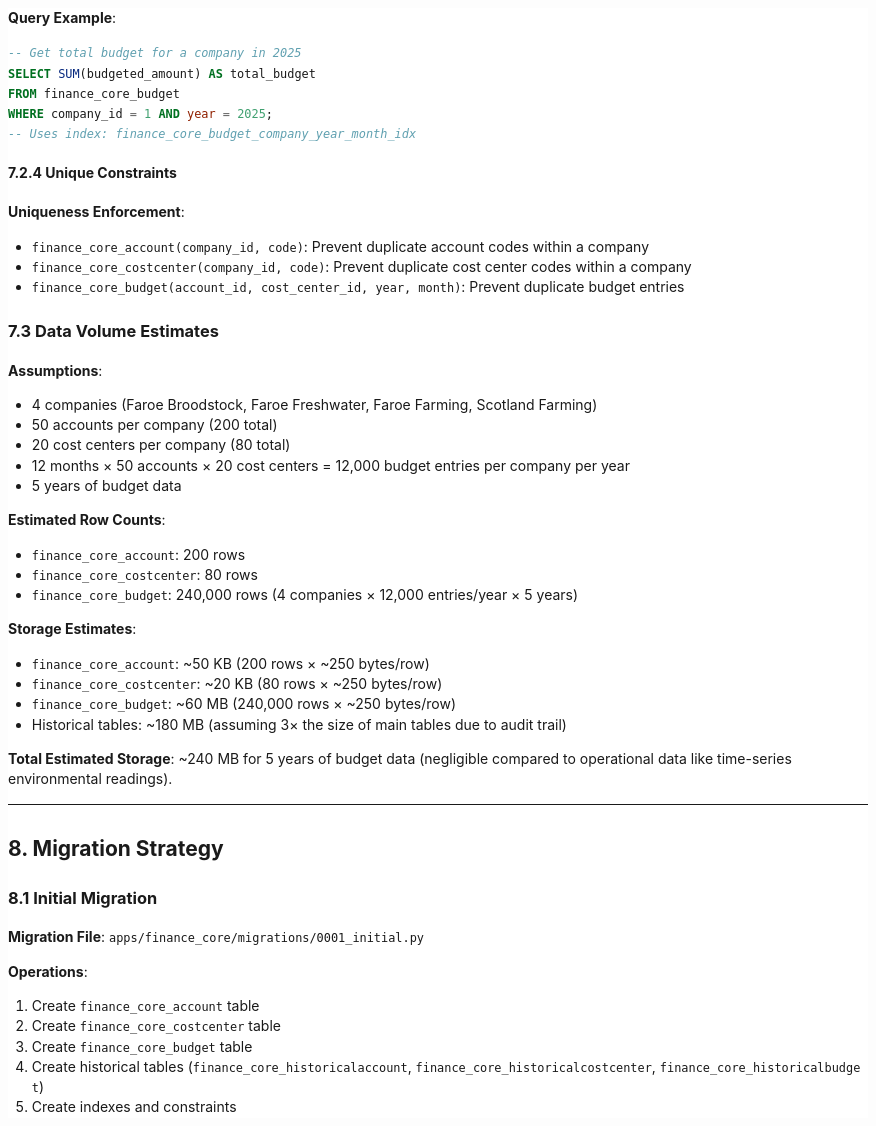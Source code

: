 **Query Example**:
```sql
-- Get total budget for a company in 2025
SELECT SUM(budgeted_amount) AS total_budget
FROM finance_core_budget
WHERE company_id = 1 AND year = 2025;
-- Uses index: finance_core_budget_company_year_month_idx
```

#### 7.2.4 Unique Constraints

**Uniqueness Enforcement**:
- `finance_core_account(company_id, code)`: Prevent duplicate account codes within a company
- `finance_core_costcenter(company_id, code)`: Prevent duplicate cost center codes within a company
- `finance_core_budget(account_id, cost_center_id, year, month)`: Prevent duplicate budget entries

### 7.3 Data Volume Estimates

**Assumptions**:
- 4 companies (Faroe Broodstock, Faroe Freshwater, Faroe Farming, Scotland Farming)
- 50 accounts per company (200 total)
- 20 cost centers per company (80 total)
- 12 months × 50 accounts × 20 cost centers = 12,000 budget entries per company per year
- 5 years of budget data

**Estimated Row Counts**:
- `finance_core_account`: 200 rows
- `finance_core_costcenter`: 80 rows
- `finance_core_budget`: 240,000 rows (4 companies × 12,000 entries/year × 5 years)

**Storage Estimates**:
- `finance_core_account`: ~50 KB (200 rows × ~250 bytes/row)
- `finance_core_costcenter`: ~20 KB (80 rows × ~250 bytes/row)
- `finance_core_budget`: ~60 MB (240,000 rows × ~250 bytes/row)
- Historical tables: ~180 MB (assuming 3× the size of main tables due to audit trail)

**Total Estimated Storage**: ~240 MB for 5 years of budget data (negligible compared to operational data like time-series environmental readings).

---

## 8. Migration Strategy

### 8.1 Initial Migration

**Migration File**: `apps/finance_core/migrations/0001_initial.py`

**Operations**:
1. Create `finance_core_account` table
2. Create `finance_core_costcenter` table
3. Create `finance_core_budget` table
4. Create historical tables (`finance_core_historicalaccount`, `finance_core_historicalcostcenter`, `finance_core_historicalbudget`)
5. Create indexes and constraints
